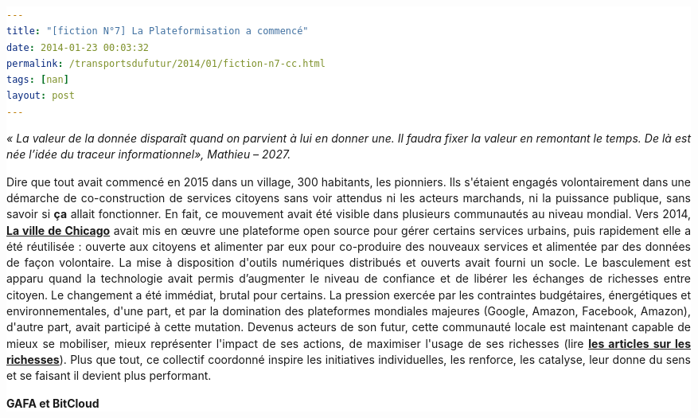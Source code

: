 ```yaml
---
title: "[fiction N°7] La Plateformisation a commencé"
date: 2014-01-23 00:03:32
permalink: /transportsdufutur/2014/01/fiction-n7-cc.html
tags: [nan]
layout: post
---
```


<p style="text-align: justify;"><em>« La valeur de la donnée disparaît quand on parvient à lui en donner une. Il faudra fixer la valeur en remontant le temps. De là est née l’idée du traceur informationnel», Mathieu – 2027.</em></p>

<p style="text-align: justify;">Dire que tout avait commencé en 2015 dans un village, 300 habitants, les pionniers. Ils s'étaient engagés volontairement dans une démarche de co-construction de services citoyens sans voir attendus ni les acteurs marchands, ni la puissance publique, sans savoir si <strong>ça</strong> allait fonctionner. En fait, ce mouvement avait été visible dans plusieurs communautés au niveau mondial. Vers 2014, <a href="http://www.atelier.net/trends/articles/chicago-prone-analyse-predictive-open-source-gestion-villes_426874" target="_blank" rel="noopener"><strong>La ville de Chicago</strong></a> avait mis en œuvre une plateforme open source pour gérer certains services urbains, puis rapidement elle a été réutilisée : ouverte aux citoyens et alimenter par eux pour co-produire des nouveaux services et alimentée par des données de façon volontaire. La mise à disposition d'outils numériques distribués et ouverts avait fourni un socle. Le basculement est apparu quand la technologie avait permis d’augmenter le niveau de confiance et de libérer les échanges de richesses entre citoyen. Le changement a été immédiat, brutal pour certains. La pression exercée par les contraintes budgétaires, énergétiques et environnementales, d'une part, et par la domination des plateformes mondiales majeures (Google, Amazon, Facebook, Amazon), d'autre part, avait participé à cette mutation. Devenus acteurs de son futur, cette communauté locale est maintenant capable de mieux se mobiliser, mieux représenter l'impact de ses actions, de maximiser l'usage de ses richesses (lire <a href="https://gabrielplassat.github.io/transportsdufutur/?s=richesse" target="_blank" rel="noopener"><strong>les articles sur les richesses</strong></a>). Plus que tout, ce collectif coordonné inspire les initiatives individuelles, les renforce, les catalyse, leur donne du sens et se faisant il devient plus performant.</p>



<p style="text-align: justify;"><strong>GAFA et BitCloud</strong></p>
